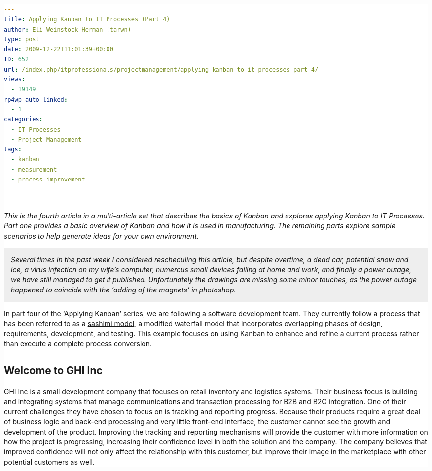 ```yaml
---
title: Applying Kanban to IT Processes (Part 4)
author: Eli Weinstock-Herman (tarwn)
type: post
date: 2009-12-22T11:01:39+00:00
ID: 652
url: /index.php/itprofessionals/projectmanagement/applying-kanban-to-it-processes-part-4/
views:
  - 19149
rp4wp_auto_linked:
  - 1
categories:
  - IT Processes
  - Project Management
tags:
  - kanban
  - measurement
  - process improvement

---
```

_This is the fourth article in a multi-article set that describes the basics of Kanban and explores applying Kanban to IT Processes. [Part one][1] provides a basic overview of Kanban and how it is used in manufacturing. The remaining parts explore sample scenarios to help generate ideas for your own environment._

<div style="background-color: #eeeeee; padding: 1em; font-style: italic">
  Several times in the past week I considered rescheduling this article, but despite overtime, a dead car, potential snow and ice, a virus infection on my wife&#8217;s computer, numerous small devices failing at home and work, and finally a power outage, we have still managed to get it published. Unfortunately the drawings are missing some minor touches, as the power outage happened to coincide with the &#8216;adding of the magnets&#8217; in photoshop.
</div>

In part four of the &#8216;Applying Kanban&#8217; series, we are following a software development team. They currently follow a process that has been referred to as a [sashimi model][2], a modified waterfall model that incorporates overlapping phases of design, requirements, development, and testing. This example focuses on using Kanban to enhance and refine a current process rather than execute a complete process conversion.

## Welcome to GHI Inc

GHI Inc is a small development company that focuses on retail inventory and logistics systems. Their business focus is building and integrating systems that manage communications and transaction processing for [B2B][3] and [B2C][4] integration. One of their current challenges they have chosen to focus on is tracking and reporting progress. Because their products require a great deal of business logic and back-end processing and very little front-end interface, the customer cannot see the growth and development of the product. Improving the tracking and reporting mechanisms will provide the customer with more information on how the project is progressing, increasing their confidence level in both the solution and the company. The company believes that improved confidence will not only affect the relationship with this customer, but improve their image in the marketplace with other potential customers as well.


 [1]: /index.php/ITProfessionals/ITProcesses/applying-kanban-to-it-processes-part-1
 [2]: http://en.wikipedia.org/wiki/Waterfall_model#Sashimi_model "Sashimi model at Wikipedia"
 [3]: http://en.wikipedia.org/wiki/Business-to-business "Business-to-Business at Wikipedia"
 [4]: http://en.wikipedia.org/wiki/Business-to-consumer "Business-to-Consumer at Wikipedia"
 [5]: /index.php/ITProfessionals/ITProcesses/applying-kanban-to-it-processes-part-1 "Read the first article"
 [6]: /index.php/ITProfessionals/ITProcesses/applying-kanban-to-it-processes-part-2 "Read the second article"
 [7]: /index.php/ITProfessionals/ITProcesses/applying-kanban-to-it-processes-part-3 "Read the third article"
 [8]: /index.php/ITProfessionals/ITProcesses/applying-kanban-to-it-processes-part-5 "Read the fifth article"